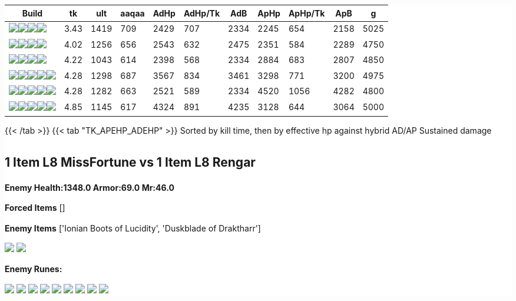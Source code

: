 



 Build |tk|ult|aaqaa|AdHp|AdHp/Tk|AdB|ApHp|ApHp/Tk|ApB|g
-|-|-|-|-|-|-|-|-|-|-
![](/item/3074.png)![](/item/1001.png)![](/item/1055.png)![](/item/1037.png)|3.43|1419|709|2429|707|2334|2245|654|2158|5025
![](/item/6692.png)![](/item/1001.png)![](/item/1053.png)![](/item/1055.png)|4.02|1256|656|2543|632|2475|2351|584|2289|4750
![](/item/3091.png)![](/item/1001.png)![](/item/1053.png)![](/item/1055.png)|4.22|1043|614|2398|568|2334|2884|683|2807|4850
![](/item/6673.png)![](/item/1001.png)![](/item/1055.png)![](/item/1037.png)![](/item/1036.png)|4.28|1298|687|3567|834|3461|3298|771|3200|4975
![](/item/3156.png)![](/item/1001.png)![](/item/1053.png)![](/item/1055.png)![](/item/1036.png)|4.28|1282|663|2521|589|2334|4520|1056|4282|4800
![](/item/3026.png)![](/item/1001.png)![](/item/1053.png)![](/item/1055.png)![](/item/1036.png)|4.85|1145|617|4324|891|4235|3128|644|3064|5000
{{< /tab >}}
{{< tab "TK_APEHP_ADEHP" >}}
Sorted by kill time, then by effective hp against hybrid AD/AP Sustained damage
## 1 Item L8 MissFortune vs 1 Item L8 Rengar

**Enemy Health:1348.0 Armor:69.0 Mr:46.0**


**Forced Items** []








**Enemy Items** ['Ionian Boots of Lucidity', 'Duskblade of Draktharr']





![](/item/3158.png)
![](/item/6691.png)



**Enemy Runes:**





![](/Styles/Inspiration/FirstStrike/FirstStrike.png)
![](/Styles/Inspiration/MagicalFootwear/MagicalFootwear.png)
![](/Styles/Inspiration/FuturesMarket/FuturesMarket.png)
![](/Styles/Inspiration/CosmicInsight/CosmicInsight.png)
![](/Styles/Domination/SuddenImpact/SuddenImpact.png)
![](/Styles/Domination/TreasureHunter/TreasureHunter.png)
![](/StatMods/StatModsAdaptiveForceIcon.png)
![](/StatMods/StatModsAdaptiveForceIcon.png)
![](/StatMods/StatModsArmorIcon.png)
